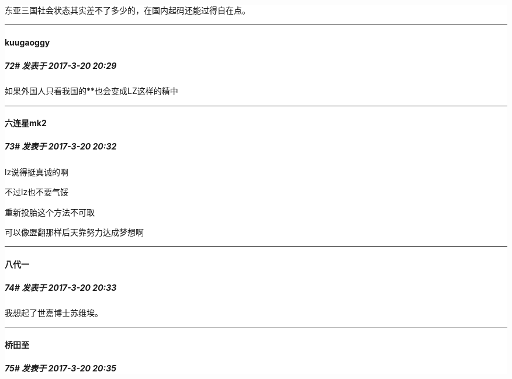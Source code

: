 

东亚三国社会状态其实差不了多少的，在国内起码还能过得自在点。







-----

####  kuugaoggy  
##### 72#       发表于 2017-3-20 20:29




如果外国人只看我国的**也会变成LZ这样的精中







-----

####  六连星mk2  
##### 73#       发表于 2017-3-20 20:32




lz说得挺真诚的啊

不过lz也不要气馁

重新投胎这个方法不可取

可以像盟翻那样后天靠努力达成梦想啊







-----

####  八代一  
##### 74#       发表于 2017-3-20 20:33




我想起了世嘉博士苏维埃。







-----

####  桥田至  
##### 75#       发表于 2017-3-20 20:35

